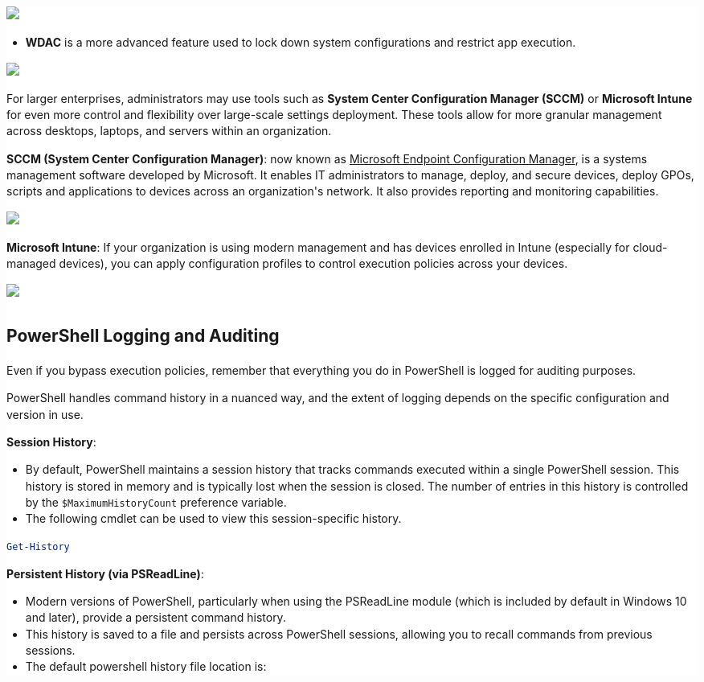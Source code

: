 ![](2025-09-20-PowerShell-Execution-Policy-Overview-20.png)

- **WDAC** is a more advanced feature used to lock down system configurations and restrict app execution.

![](2025-09-20-PowerShell-Execution-Policy-Overview-21.png)

For larger enterprises, administrators may use tools such as **System Center Configuration Manager (SCCM)** or **Microsoft Intune** for even more control and flexibility over large-scale settings deployment. These tools allow for more granular management across desktops, laptops, and servers within an organization. 

**SCCM (System Center Configuration Manager)**: now known as [Microsoft Endpoint Configuration Manager](https://www.google.com/search?client=firefox-b-d&sa=X&sca_esv=53bbb5633a515c6e&biw=1536&bih=731&q=Microsoft+Endpoint+Configuration+Manager&ved=2ahUKEwjmx6yDxZuPAxXOSWwGHYuYKRYQxccNegQIJBAB&mstk=AUtExfB4NlVRxHfV1A9Dk2_LGFbY52Xkd_P5tP3QCDR8nN5YxrNOP9nSosz174LQOIfRXTf6XlfmvzdOgHyI_uU80A2bcgFRlIWM89DwGxKM9ExVm9y5iIAPvCiCJyafJGlW2H8&csui=3), is a systems management software developed by Microsoft. It enables IT administrators to manage, deploy, and secure devices, deploy GPOs, scripts and applications to devices across an organization's network. It also provides reporting and monitoring capabilities. 

![](2025-09-20-PowerShell-Execution-Policy-Overview-22.png)

**Microsoft Intune**: If your organization is using modern management and has devices enrolled in Intune (especially for cloud-managed devices), you can apply configuration profiles to control execution policies across your devices.

![](2025-09-20-PowerShell-Execution-Policy-Overview-23.png)

## PowerShell Logging and Auditing

Even if you bypass execution policies, remember that everything you do in PowerShell is logged for auditing purposes.

PowerShell handles command history in a nuanced way, and the extent of logging depends on the specific configuration and version in use.

**Session History**:

- By default, PowerShell maintains a session history that tracks commands executed within a single PowerShell session. This history is stored in memory and is typically lost when the session is closed. The number of entries in this history is controlled by the `$MaximumHistoryCount` preference variable.
- The following cmdlet can be used to view this session-specific history. 

```powershell
Get-History
```

**Persistent History (via PSReadLine)**:

- Modern versions of PowerShell, particularly when using the PSReadLine module (which is included by default in Windows 10 and later), provide a persistent command history.
- This history is saved to a file and persists across PowerShell sessions, allowing you to recall commands from previous sessions.
- The default powershell history file location is:
